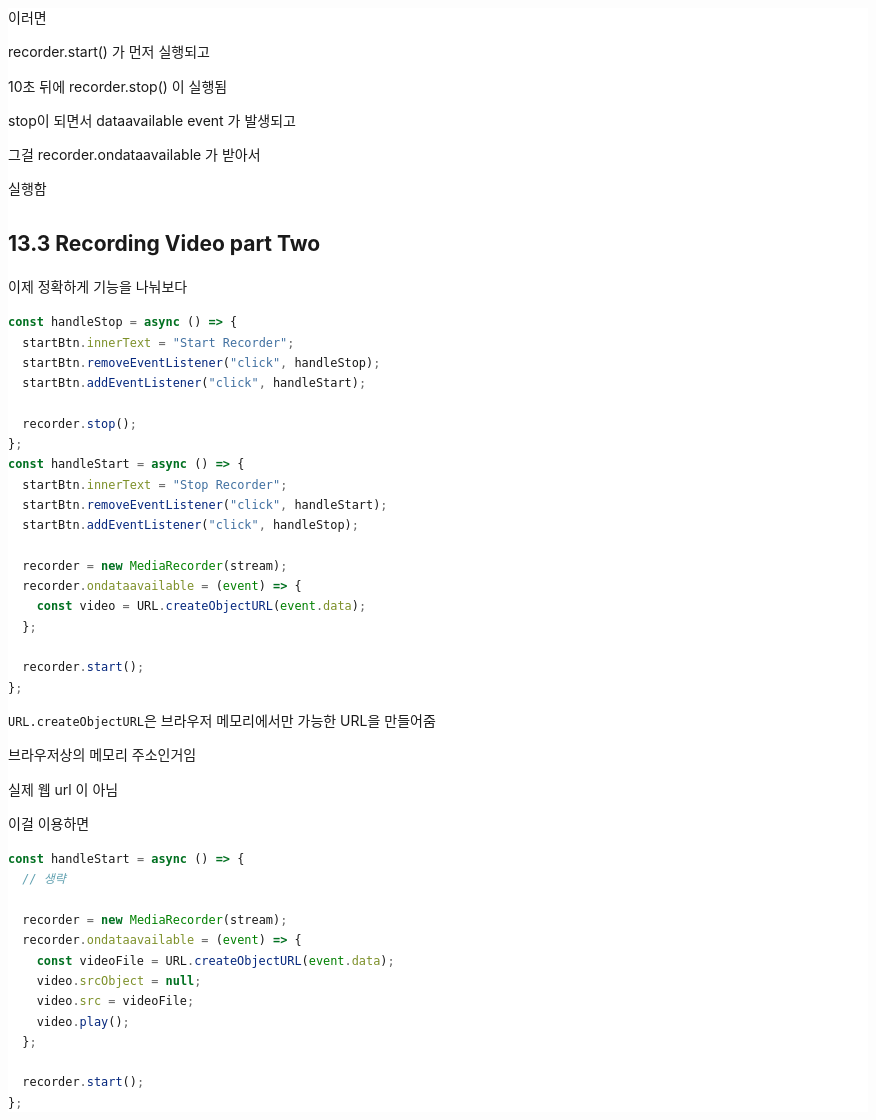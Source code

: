 이러면

recorder.start() 가 먼저 실행되고

10초 뒤에 recorder.stop() 이 실행됨

stop이 되면서 dataavailable event 가 발생되고

그걸 recorder.ondataavailable 가 받아서

실행함

## 13.3 Recording Video part Two

이제 정확하게 기능을 나눠보다

```js
const handleStop = async () => {
  startBtn.innerText = "Start Recorder";
  startBtn.removeEventListener("click", handleStop);
  startBtn.addEventListener("click", handleStart);

  recorder.stop();
};
const handleStart = async () => {
  startBtn.innerText = "Stop Recorder";
  startBtn.removeEventListener("click", handleStart);
  startBtn.addEventListener("click", handleStop);

  recorder = new MediaRecorder(stream);
  recorder.ondataavailable = (event) => {
    const video = URL.createObjectURL(event.data);
  };

  recorder.start();
};
```

`URL.createObjectURL`은 브라우저 메모리에서만 가능한 URL을 만들어줌

브라우저상의 메모리 주소인거임

실제 웹 url 이 아님

이걸 이용하면

```js
const handleStart = async () => {
  // 생략

  recorder = new MediaRecorder(stream);
  recorder.ondataavailable = (event) => {
    const videoFile = URL.createObjectURL(event.data);
    video.srcObject = null;
    video.src = videoFile;
    video.play();
  };

  recorder.start();
};
```
